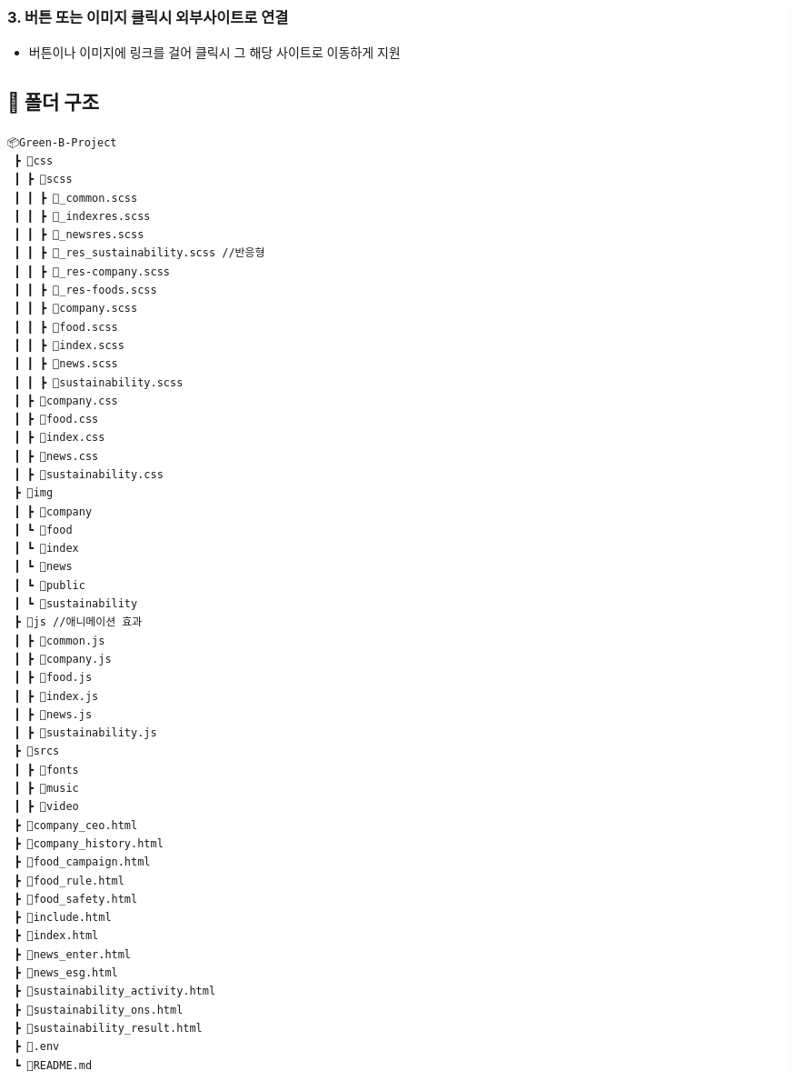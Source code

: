 ### 3. 버튼 또는 이미지 클릭시 외부사이트로 연결
   - 버튼이나 이미지에 링크를 걸어 클릭시 그 해당 사이트로 이동하게 지원


## 💼 폴더 구조
    📦Green-B-Project
     ┣ 📂css
     ┃ ┣ 📂scss
     ┃ ┃ ┣ 📜_common.scss
     ┃ ┃ ┣ 📜_indexres.scss
     ┃ ┃ ┣ 📜_newsres.scss
     ┃ ┃ ┣ 📜_res_sustainability.scss //반응형
     ┃ ┃ ┣ 📜_res-company.scss
     ┃ ┃ ┣ 📜_res-foods.scss
     ┃ ┃ ┣ 📜company.scss
     ┃ ┃ ┣ 📜food.scss
     ┃ ┃ ┣ 📜index.scss
     ┃ ┃ ┣ 📜news.scss
     ┃ ┃ ┣ 📜sustainability.scss
     ┃ ┣ 📜company.css
     ┃ ┣ 📜food.css
     ┃ ┣ 📜index.css
     ┃ ┣ 📜news.css
     ┃ ┣ 📜sustainability.css
     ┣ 📂img
     ┃ ┣ 📂company
     ┃ ┗ 📂food
     ┃ ┗ 📂index
     ┃ ┗ 📂news
     ┃ ┗ 📂public
     ┃ ┗ 📂sustainability
     ┣ 📂js //애니메이션 효과
     ┃ ┣ 📜common.js
     ┃ ┣ 📜company.js
     ┃ ┣ 📜food.js
     ┃ ┣ 📜index.js
     ┃ ┣ 📜news.js
     ┃ ┣ 📜sustainability.js
     ┣ 📂srcs
     ┃ ┣ 📂fonts 
     ┃ ┣ 📂music
     ┃ ┣ 📂video
     ┣ 📜company_ceo.html
     ┣ 📜company_history.html
     ┣ 📜food_campaign.html
     ┣ 📜food_rule.html
     ┣ 📜food_safety.html
     ┣ 📜include.html
     ┣ 📜index.html
     ┣ 📜news_enter.html
     ┣ 📜news_esg.html
     ┣ 📜sustainability_activity.html
     ┣ 📜sustainability_ons.html
     ┣ 📜sustainability_result.html
     ┣ 📜.env
     ┗ 📜README.md
